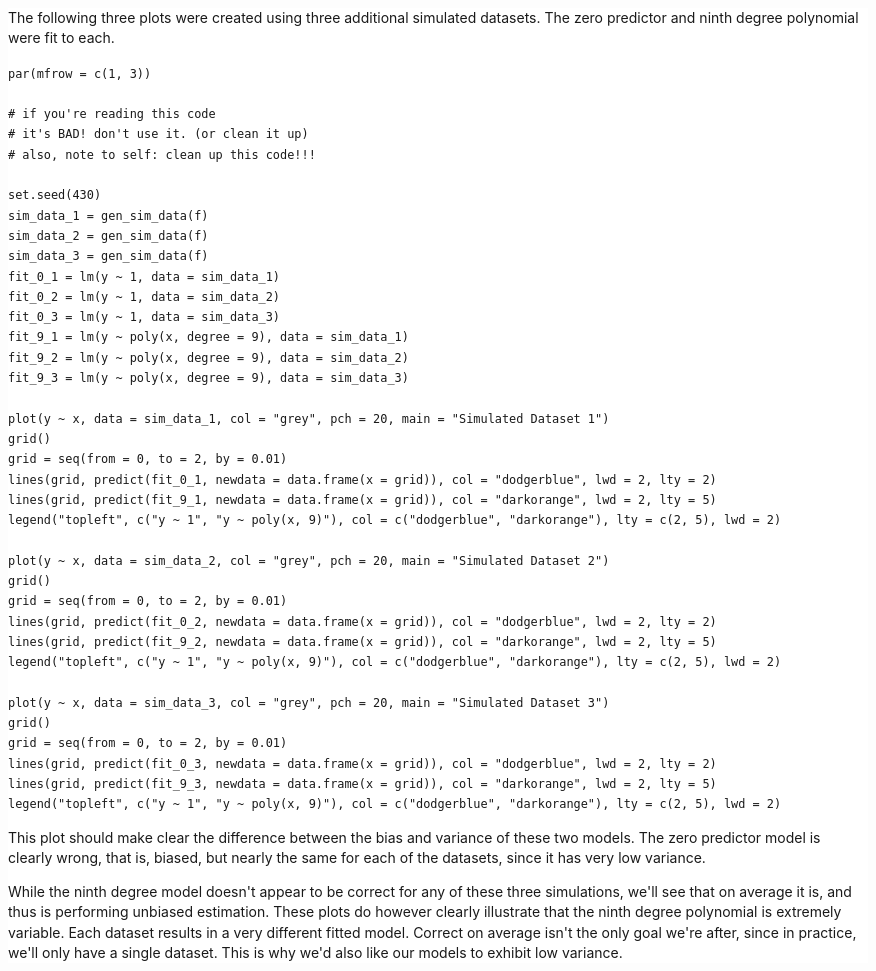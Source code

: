 The following three plots were created using three additional simulated datasets. The zero predictor and ninth degree polynomial were fit to each.

```{r, fig.height = 4, fig.width = 12, echo = FALSE}
par(mfrow = c(1, 3))

# if you're reading this code
# it's BAD! don't use it. (or clean it up)
# also, note to self: clean up this code!!!

set.seed(430)
sim_data_1 = gen_sim_data(f)
sim_data_2 = gen_sim_data(f)
sim_data_3 = gen_sim_data(f)
fit_0_1 = lm(y ~ 1, data = sim_data_1)
fit_0_2 = lm(y ~ 1, data = sim_data_2)
fit_0_3 = lm(y ~ 1, data = sim_data_3)
fit_9_1 = lm(y ~ poly(x, degree = 9), data = sim_data_1)
fit_9_2 = lm(y ~ poly(x, degree = 9), data = sim_data_2)
fit_9_3 = lm(y ~ poly(x, degree = 9), data = sim_data_3)

plot(y ~ x, data = sim_data_1, col = "grey", pch = 20, main = "Simulated Dataset 1")
grid()
grid = seq(from = 0, to = 2, by = 0.01)
lines(grid, predict(fit_0_1, newdata = data.frame(x = grid)), col = "dodgerblue", lwd = 2, lty = 2)
lines(grid, predict(fit_9_1, newdata = data.frame(x = grid)), col = "darkorange", lwd = 2, lty = 5)
legend("topleft", c("y ~ 1", "y ~ poly(x, 9)"), col = c("dodgerblue", "darkorange"), lty = c(2, 5), lwd = 2)

plot(y ~ x, data = sim_data_2, col = "grey", pch = 20, main = "Simulated Dataset 2")
grid()
grid = seq(from = 0, to = 2, by = 0.01)
lines(grid, predict(fit_0_2, newdata = data.frame(x = grid)), col = "dodgerblue", lwd = 2, lty = 2)
lines(grid, predict(fit_9_2, newdata = data.frame(x = grid)), col = "darkorange", lwd = 2, lty = 5)
legend("topleft", c("y ~ 1", "y ~ poly(x, 9)"), col = c("dodgerblue", "darkorange"), lty = c(2, 5), lwd = 2)

plot(y ~ x, data = sim_data_3, col = "grey", pch = 20, main = "Simulated Dataset 3")
grid()
grid = seq(from = 0, to = 2, by = 0.01)
lines(grid, predict(fit_0_3, newdata = data.frame(x = grid)), col = "dodgerblue", lwd = 2, lty = 2)
lines(grid, predict(fit_9_3, newdata = data.frame(x = grid)), col = "darkorange", lwd = 2, lty = 5)
legend("topleft", c("y ~ 1", "y ~ poly(x, 9)"), col = c("dodgerblue", "darkorange"), lty = c(2, 5), lwd = 2)
```

This plot should make clear the difference between the bias and variance of these two models. The zero predictor model is clearly wrong, that is, biased, but nearly the same for each of the datasets, since it has very low variance.

While the ninth degree model doesn't appear to be correct for any of these three simulations, we'll see that on average it is, and thus is performing unbiased estimation. These plots do however clearly illustrate that the ninth degree polynomial is extremely variable. Each dataset results in a very different fitted model. Correct on average isn't the only goal we're after, since in practice, we'll only have a single dataset. This is why we'd also like our models to exhibit low variance.
